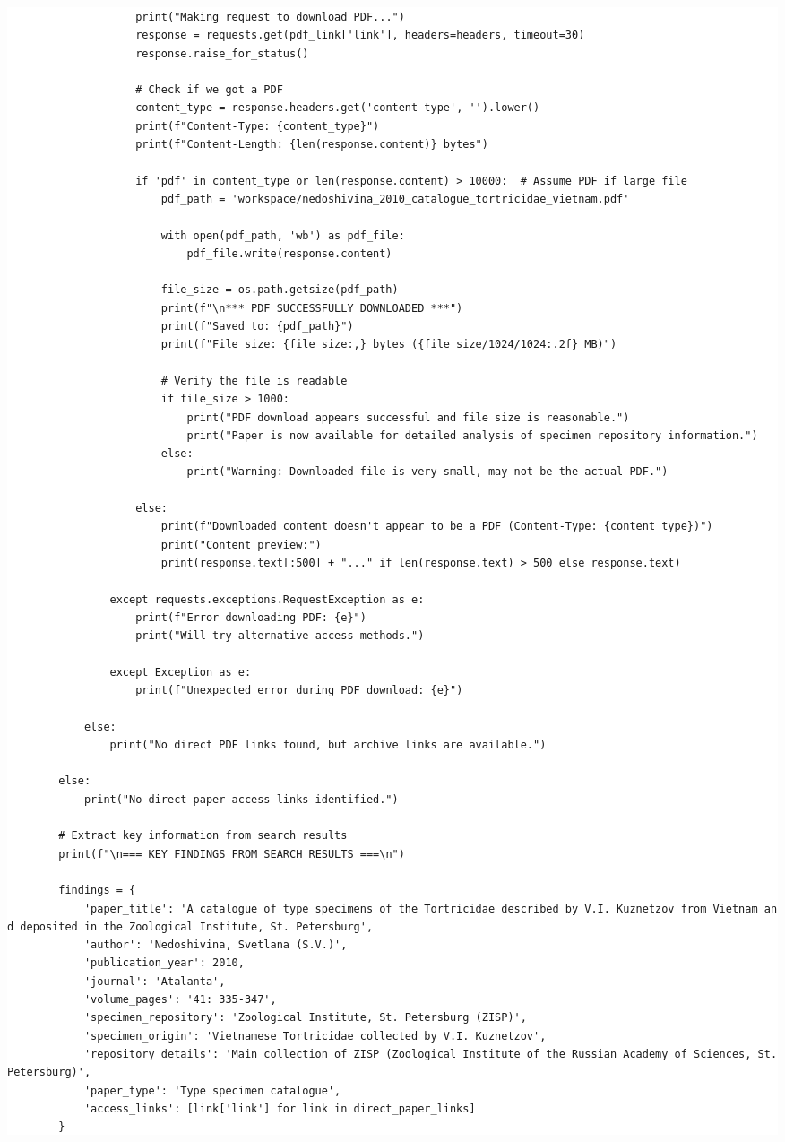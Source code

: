                         print("Making request to download PDF...")
                        response = requests.get(pdf_link['link'], headers=headers, timeout=30)
                        response.raise_for_status()
                        
                        # Check if we got a PDF
                        content_type = response.headers.get('content-type', '').lower()
                        print(f"Content-Type: {content_type}")
                        print(f"Content-Length: {len(response.content)} bytes")
                        
                        if 'pdf' in content_type or len(response.content) > 10000:  # Assume PDF if large file
                            pdf_path = 'workspace/nedoshivina_2010_catalogue_tortricidae_vietnam.pdf'
                            
                            with open(pdf_path, 'wb') as pdf_file:
                                pdf_file.write(response.content)
                            
                            file_size = os.path.getsize(pdf_path)
                            print(f"\n*** PDF SUCCESSFULLY DOWNLOADED ***")
                            print(f"Saved to: {pdf_path}")
                            print(f"File size: {file_size:,} bytes ({file_size/1024/1024:.2f} MB)")
                            
                            # Verify the file is readable
                            if file_size > 1000:
                                print("PDF download appears successful and file size is reasonable.")
                                print("Paper is now available for detailed analysis of specimen repository information.")
                            else:
                                print("Warning: Downloaded file is very small, may not be the actual PDF.")
                        
                        else:
                            print(f"Downloaded content doesn't appear to be a PDF (Content-Type: {content_type})")
                            print("Content preview:")
                            print(response.text[:500] + "..." if len(response.text) > 500 else response.text)
                    
                    except requests.exceptions.RequestException as e:
                        print(f"Error downloading PDF: {e}")
                        print("Will try alternative access methods.")
                    
                    except Exception as e:
                        print(f"Unexpected error during PDF download: {e}")
                
                else:
                    print("No direct PDF links found, but archive links are available.")
            
            else:
                print("No direct paper access links identified.")
            
            # Extract key information from search results
            print(f"\n=== KEY FINDINGS FROM SEARCH RESULTS ===\n")
            
            findings = {
                'paper_title': 'A catalogue of type specimens of the Tortricidae described by V.I. Kuznetzov from Vietnam and deposited in the Zoological Institute, St. Petersburg',
                'author': 'Nedoshivina, Svetlana (S.V.)',
                'publication_year': 2010,
                'journal': 'Atalanta',
                'volume_pages': '41: 335-347',
                'specimen_repository': 'Zoological Institute, St. Petersburg (ZISP)',
                'specimen_origin': 'Vietnamese Tortricidae collected by V.I. Kuznetzov',
                'repository_details': 'Main collection of ZISP (Zoological Institute of the Russian Academy of Sciences, St. Petersburg)',
                'paper_type': 'Type specimen catalogue',
                'access_links': [link['link'] for link in direct_paper_links]
            }
            